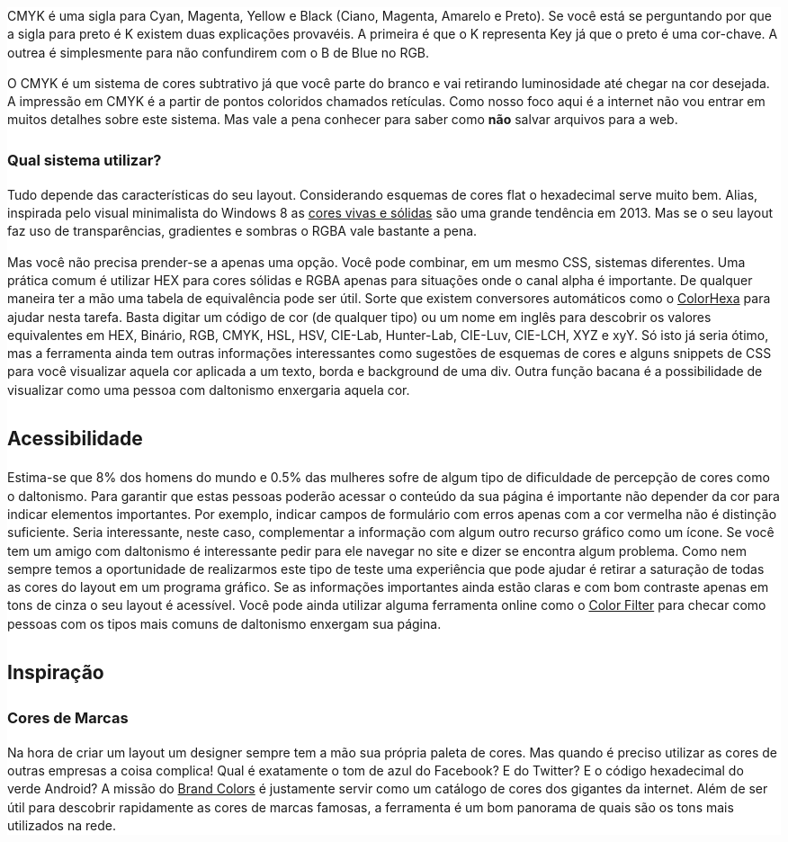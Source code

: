 CMYK é uma sigla para Cyan, Magenta, Yellow e Black (Ciano, Magenta, Amarelo e Preto). Se você está se perguntando por que a sigla para preto é K existem duas explicações provavéis. A primeira é que o K representa Key já que o preto é uma cor-chave. A outrea é simplesmente para não confundirem com o B de Blue no RGB.

O CMYK é um sistema de cores subtrativo já que você parte do branco e vai retirando luminosidade até chegar na cor desejada. A impressão em CMYK é a partir de pontos coloridos chamados retículas. Como nosso foco aqui é a internet não vou entrar em muitos detalhes sobre este sistema. Mas vale a pena conhecer para saber como **não** salvar arquivos para a web.

### Qual sistema utilizar?

Tudo depende das características do seu layout. Considerando esquemas de cores flat o hexadecimal serve muito bem. Alias, inspirada pelo visual minimalista do Windows 8 as [cores vivas e sólidas][6] são uma grande tendência em 2013. Mas se o seu layout faz uso de transparências, gradientes e sombras o RGBA vale bastante a pena.

Mas você não precisa prender-se a apenas uma opção. Você pode combinar, em um mesmo CSS, sistemas diferentes. Uma prática comum é utilizar HEX para cores sólidas e RGBA apenas para situações onde o canal alpha é importante. De qualquer maneira ter a mão uma tabela de equivalência pode ser útil. Sorte que existem conversores automáticos como o [ColorHexa][7] para ajudar nesta tarefa. Basta digitar um código de cor (de qualquer tipo) ou um nome em inglês para descobrir os valores equivalentes em HEX, Binário, RGB, CMYK, HSL, HSV, CIE-Lab, Hunter-Lab, CIE-Luv, CIE-LCH, XYZ e xyY. Só isto já seria ótimo, mas a ferramenta ainda tem outras informações interessantes como sugestões de esquemas de cores e alguns snippets de CSS para você visualizar aquela cor aplicada a um texto, borda e background de uma div. Outra função bacana é a possibilidade de visualizar como uma pessoa com daltonismo enxergaria aquela cor.

## Acessibilidade

Estima-se que 8% dos homens do mundo e 0.5% das mulheres sofre de algum tipo de dificuldade de percepção de cores como o daltonismo. Para garantir que estas pessoas poderão acessar o conteúdo da sua página é importante não depender da cor para indicar elementos importantes. Por exemplo, indicar campos de formulário com erros apenas com a cor vermelha não é distinção suficiente. Seria interessante, neste caso, complementar a informação com algum outro recurso gráfico como um ícone. Se você tem um amigo com daltonismo é interessante pedir para ele navegar no site e dizer se encontra algum problema. Como nem sempre temos a oportunidade de realizarmos este tipo de teste uma experiência que pode ajudar é retirar a saturação de todas as cores do layout em um programa gráfico. Se as informações importantes ainda estão claras e com bom contraste apenas em tons de cinza o seu layout é acessível. Você pode ainda utilizar alguma ferramenta online como o [Color Filter][8] para checar como pessoas com os tipos mais comuns de daltonismo enxergam sua página.

## Inspiração

### Cores de Marcas

Na hora de criar um layout um designer sempre tem a mão sua própria paleta de cores. Mas quando é preciso utilizar as cores de outras empresas a coisa complica! Qual é exatamente o tom de azul do Facebook? E do Twitter? E o código hexadecimal do verde Android? A missão do [Brand Colors][9] é justamente servir como um catálogo de cores dos gigantes da internet. Além de ser útil para descobrir rapidamente as cores de marcas famosas, a ferramenta é um bom panorama de quais são os tons mais utilizados na rede.


 [1]: https://blog.kissmetrics.com/gender-and-color/ "Gender and Color"
 [2]: https://revistagalileu.globo.com/Revista/Common/0,,EMI310040-17770,00-MULHER+COM+SUPERVISAO+ENXERGA+MILHOES+DE+CORES+A+MAIS.html "Mulher com super-visão enxerga 99 milhões de cores a mais"
 [3]: https://www.w3.org/TR/SVG/types.html#ColorKeywords "W3C Color Keywords"
 [4]: https://www.color-blindness.com/color-name-hue "Color name & hue"
 [5]: https://pt.wikipedia.org/wiki/Anexo:Lista_de_cores "Wikipedia - Lista de Cores"
 [6]: https://flatuicolors.com/ "Flat UI Colors"
 [7]: https://www.colorhexa.com/ "Color Hexa"
 [8]: https://colorfilter.wickline.org/ "Color Filter"
 [9]: https://brandcolors.net/ "Brand Colors"
 [10]: https://brandcolors.net/
 [11]: https://webcolourdata.com/ "Webcolourdata"
 [12]: https://webcolourdata.com/
 [13]: https://lokeshdhakar.com/projects/color-thief/ "Color Thief"
 [14]: https://lokeshdhakar.com/projects/color-thief/
 [15]: https://moviesincolor.com/ "Movies In Color"
 [16]: https://moviesincolor.com/
 [17]: https://kuler.adobe.com/create/color-wheel/ "Kuler"
 [18]: https://colorschemedesigner.com/ "Color Scheme Designer"
 [19]: https://www.colourlovers.com/ "Colour Lovers"
 [20]: https://kuler.adobe.com
 [21]: https://color.method.ac/ "Color Method"
 [22]: https://color.method.ac/
 [23]: https://tableless.com.br/css3-breve-introducao-a-rgba "Breve introdução a RGBA"
 [24]: https://tableless.com.br/rgb-e-hsl "RGB e HSL"
 [25]: https://coding.smashingmagazine.com/2012/10/04/the-code-side-of-color/ "The Code Side of the Color"
